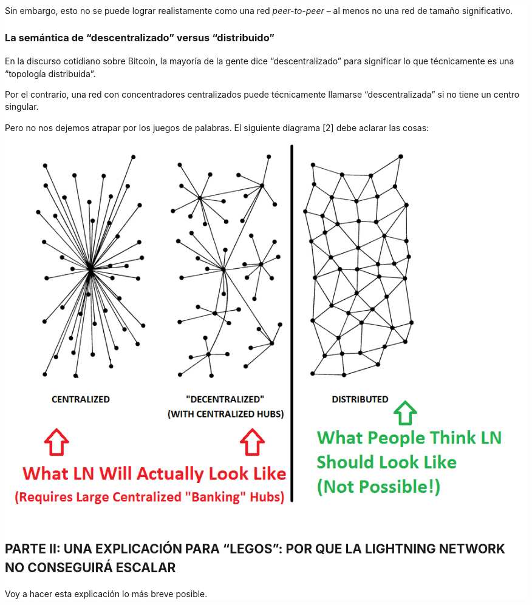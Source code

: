 Sin embargo, esto no se puede lograr realistamente como una red _peer-to-peer_ – al menos no una red de tamaño significativo.

### La semántica de “descentralizado” versus “distribuido”

En la discurso cotidiano sobre Bitcoin, la mayoría de la gente dice “descentralizado” para significar lo que técnicamente es una “topología distribuida”.

Por el contrario, una red con concentradores centralizados puede técnicamente llamarse “descentralizada” si no tiene un centro singular.

Pero no nos dejemos atrapar por los juegos de palabras. El siguiente diagrama [2] debe aclarar las cosas:

![cómo LN realmente parecerá, y como las personas piensan que LN debería parecer (¡no es posible!)](/images/es/prueba_matematica_LN_no_descentralizada/image3.png)

## PARTE II: UNA EXPLICACIÓN PARA “LEGOS”: POR QUE LA LIGHTNING NETWORK NO CONSEGUIRÁ ESCALAR

Voy a hacer esta explicación lo más breve posible.
